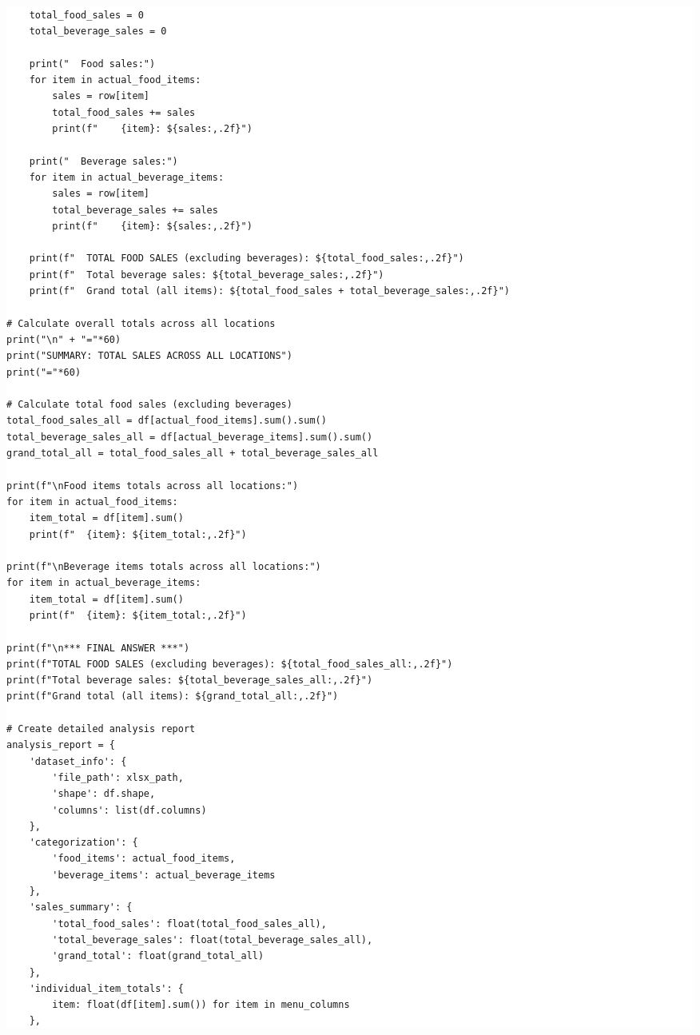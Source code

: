 ```
    total_food_sales = 0
    total_beverage_sales = 0
    
    print("  Food sales:")
    for item in actual_food_items:
        sales = row[item]
        total_food_sales += sales
        print(f"    {item}: ${sales:,.2f}")
    
    print("  Beverage sales:")
    for item in actual_beverage_items:
        sales = row[item]
        total_beverage_sales += sales
        print(f"    {item}: ${sales:,.2f}")
    
    print(f"  TOTAL FOOD SALES (excluding beverages): ${total_food_sales:,.2f}")
    print(f"  Total beverage sales: ${total_beverage_sales:,.2f}")
    print(f"  Grand total (all items): ${total_food_sales + total_beverage_sales:,.2f}")

# Calculate overall totals across all locations
print("\n" + "="*60)
print("SUMMARY: TOTAL SALES ACROSS ALL LOCATIONS")
print("="*60)

# Calculate total food sales (excluding beverages)
total_food_sales_all = df[actual_food_items].sum().sum()
total_beverage_sales_all = df[actual_beverage_items].sum().sum()
grand_total_all = total_food_sales_all + total_beverage_sales_all

print(f"\nFood items totals across all locations:")
for item in actual_food_items:
    item_total = df[item].sum()
    print(f"  {item}: ${item_total:,.2f}")

print(f"\nBeverage items totals across all locations:")
for item in actual_beverage_items:
    item_total = df[item].sum()
    print(f"  {item}: ${item_total:,.2f}")

print(f"\n*** FINAL ANSWER ***")
print(f"TOTAL FOOD SALES (excluding beverages): ${total_food_sales_all:,.2f}")
print(f"Total beverage sales: ${total_beverage_sales_all:,.2f}")
print(f"Grand total (all items): ${grand_total_all:,.2f}")

# Create detailed analysis report
analysis_report = {
    'dataset_info': {
        'file_path': xlsx_path,
        'shape': df.shape,
        'columns': list(df.columns)
    },
    'categorization': {
        'food_items': actual_food_items,
        'beverage_items': actual_beverage_items
    },
    'sales_summary': {
        'total_food_sales': float(total_food_sales_all),
        'total_beverage_sales': float(total_beverage_sales_all),
        'grand_total': float(grand_total_all)
    },
    'individual_item_totals': {
        item: float(df[item].sum()) for item in menu_columns
    },
```